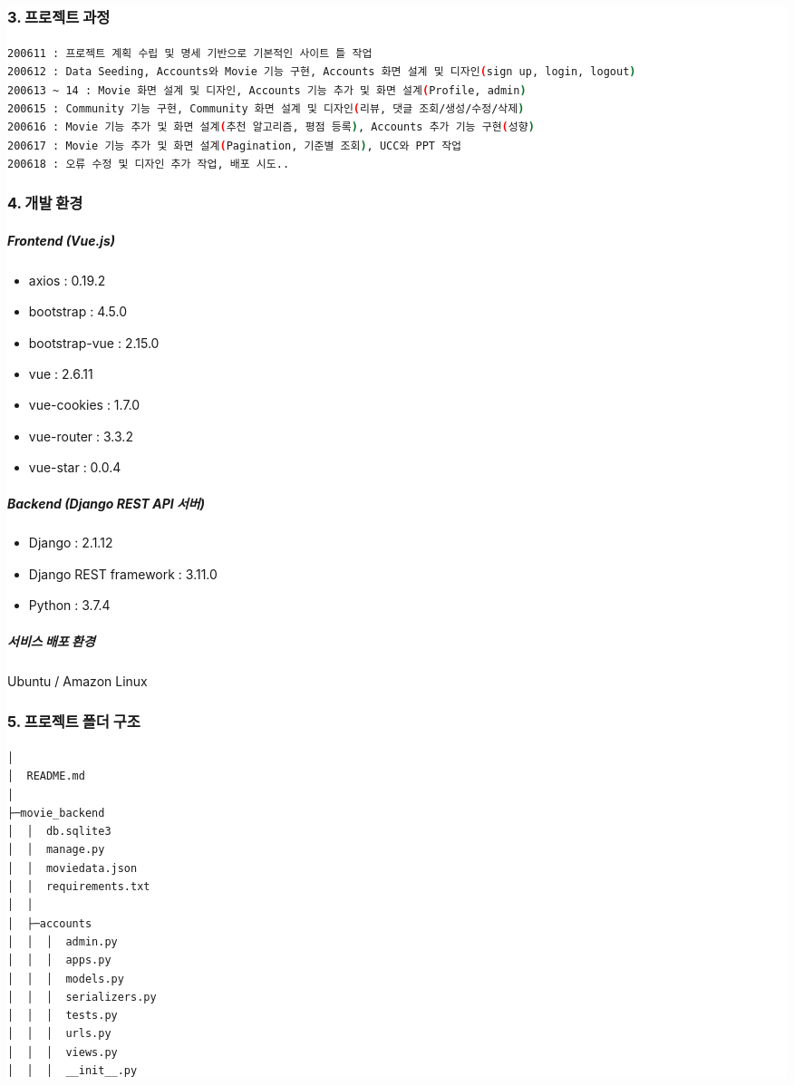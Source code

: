 

### 3. 프로젝트 과정

```sh
200611 : 프로젝트 계획 수립 및 명세 기반으로 기본적인 사이트 틀 작업
200612 : Data Seeding, Accounts와 Movie 기능 구현, Accounts 화면 설계 및 디자인(sign up, login, logout)
200613 ~ 14 : Movie 화면 설계 및 디자인, Accounts 기능 추가 및 화면 설계(Profile, admin)
200615 : Community 기능 구현, Community 화면 설계 및 디자인(리뷰, 댓글 조회/생성/수정/삭제)
200616 : Movie 기능 추가 및 화면 설계(추천 알고리즘, 평점 등록), Accounts 추가 기능 구현(성향)
200617 : Movie 기능 추가 및 화면 설계(Pagination, 기준별 조회), UCC와 PPT 작업
200618 : 오류 수정 및 디자인 추가 작업, 배포 시도..
```





### 4. 개발 환경

##### Frontend (Vue.js)

- axios : 0.19.2

- bootstrap : 4.5.0

- bootstrap-vue : 2.15.0

- vue : 2.6.11

- vue-cookies : 1.7.0

- vue-router : 3.3.2

- vue-star : 0.0.4

  

##### Backend (Django REST API 서버)

- Django : 2.1.12

- Django REST framework : 3.11.0

- Python : 3.7.4

  

##### 서비스 배포 환경

Ubuntu / Amazon Linux 



### 5. 프로젝트 폴더 구조

```sh
│ 
│  README.md
│
├─movie_backend
│  │  db.sqlite3
│  │  manage.py
│  │  moviedata.json
│  │  requirements.txt
│  │  
│  ├─accounts
│  │  │  admin.py
│  │  │  apps.py
│  │  │  models.py
│  │  │  serializers.py
│  │  │  tests.py
│  │  │  urls.py
│  │  │  views.py
│  │  │  __init__.py
```